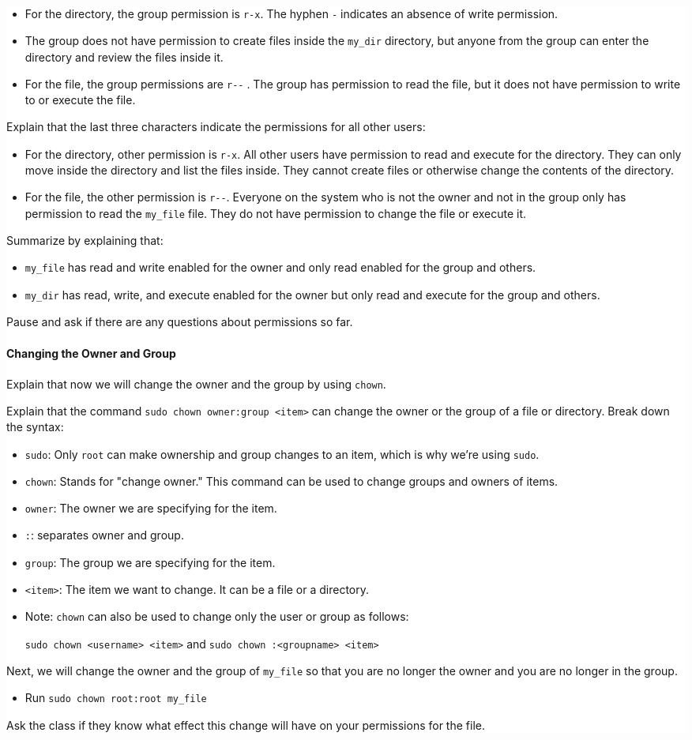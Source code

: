 - For the directory, the group permission is `r-x`. The hyphen `-` indicates an absence of write permission.

- The group does not have permission to create files inside the `my_dir` directory, but anyone from the group can enter the directory and review the files inside it.

- For the file, the group permissions are `r--` . The group has permission to read the file, but it does not have permission to write to or execute the file.

Explain that the last three characters indicate the permissions for all other users:

- For the directory, other permission is `r-x`. All other users have permission to read and execute for the directory. They can only move inside the directory and list the files inside. They cannot create files or otherwise change the contents of the directory.

- For the file, the other permission is `r--`. Everyone on the system who is not the owner and not in the group only has permission to read the `my_file` file. They do not have permission to change the file or execute it.

Summarize by explaining that:

- `my_file` has read and write enabled for the owner and only read enabled for the group and others.

- `my_dir` has read, write, and execute enabled for the owner but only read and execute for the group and others.

Pause and ask if there are any questions about permissions so far.

#### Changing the Owner and Group

Explain that now we will change the owner and the group by using `chown`.

Explain that the command `sudo chown owner:group <item>` can change the owner or the group of a file or directory. Break down the syntax:

- `sudo`: Only `root` can make ownership and group changes to an item, which is why we’re using `sudo`.

- `chown`: Stands for "change owner." This command can be used to change groups and owners of items.

- `owner`: The owner we are specifying for the item.

- `:`: separates owner and group.

- `group`: The group we are specifying for the item.

- `<item>`: The item we want to change. It can be a file or a directory.

- Note: `chown` can also be used to change only the user or group as follows:

  `sudo chown <username> <item>` and `sudo chown :<groupname> <item>`

Next, we will change the owner and the group of `my_file` so that you are no longer the owner and you are no longer in the group.

- Run `sudo chown root:root my_file`

Ask the class if they know what effect this change will have on your permissions for the file.
